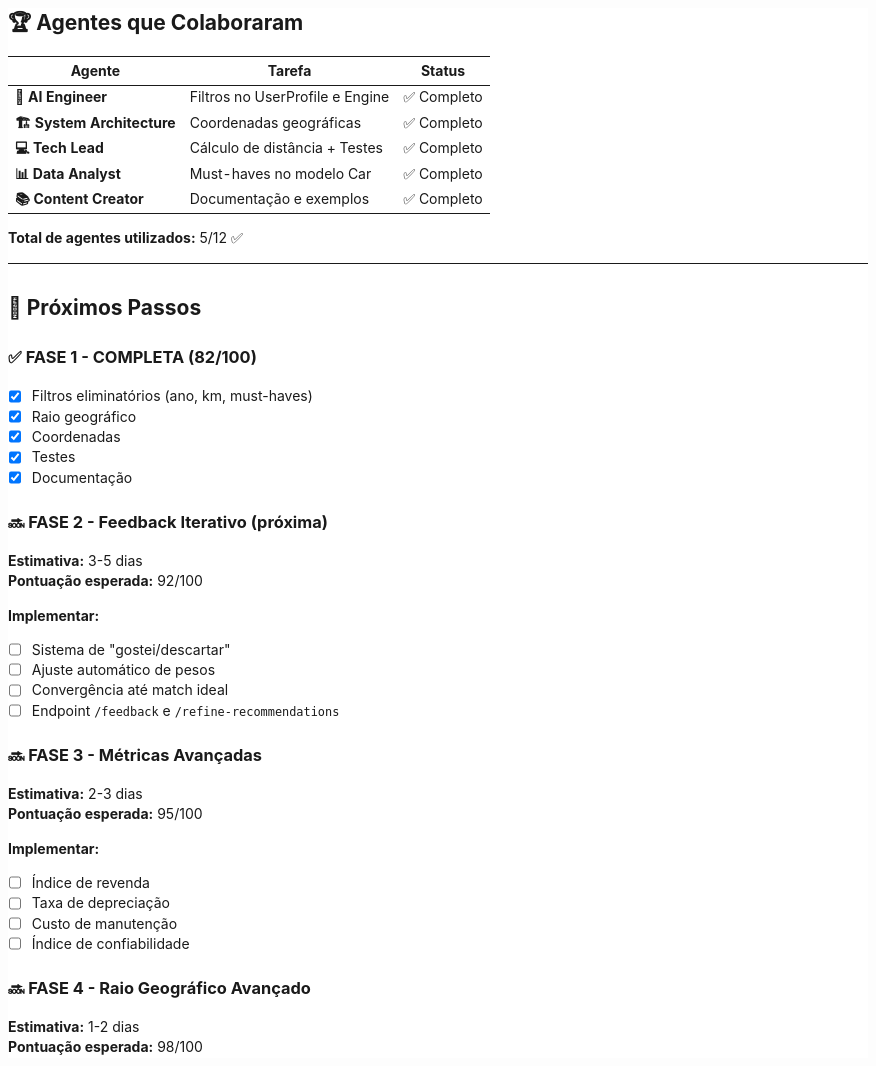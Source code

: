 
## 🏆 **Agentes que Colaboraram**

| Agente | Tarefa | Status |
|--------|--------|--------|
| **🤖 AI Engineer** | Filtros no UserProfile e Engine | ✅ Completo |
| **🏗️ System Architecture** | Coordenadas geográficas | ✅ Completo |
| **💻 Tech Lead** | Cálculo de distância + Testes | ✅ Completo |
| **📊 Data Analyst** | Must-haves no modelo Car | ✅ Completo |
| **📚 Content Creator** | Documentação e exemplos | ✅ Completo |

**Total de agentes utilizados:** 5/12 ✅

---

## 🚀 **Próximos Passos**

### **✅ FASE 1 - COMPLETA (82/100)**
- [x] Filtros eliminatórios (ano, km, must-haves)
- [x] Raio geográfico
- [x] Coordenadas
- [x] Testes
- [x] Documentação

### **🔜 FASE 2 - Feedback Iterativo (próxima)**
**Estimativa:** 3-5 dias  
**Pontuação esperada:** 92/100

**Implementar:**
- [ ] Sistema de "gostei/descartar"
- [ ] Ajuste automático de pesos
- [ ] Convergência até match ideal
- [ ] Endpoint `/feedback` e `/refine-recommendations`

### **🔜 FASE 3 - Métricas Avançadas**
**Estimativa:** 2-3 dias  
**Pontuação esperada:** 95/100

**Implementar:**
- [ ] Índice de revenda
- [ ] Taxa de depreciação
- [ ] Custo de manutenção
- [ ] Índice de confiabilidade

### **🔜 FASE 4 - Raio Geográfico Avançado**
**Estimativa:** 1-2 dias  
**Pontuação esperada:** 98/100
